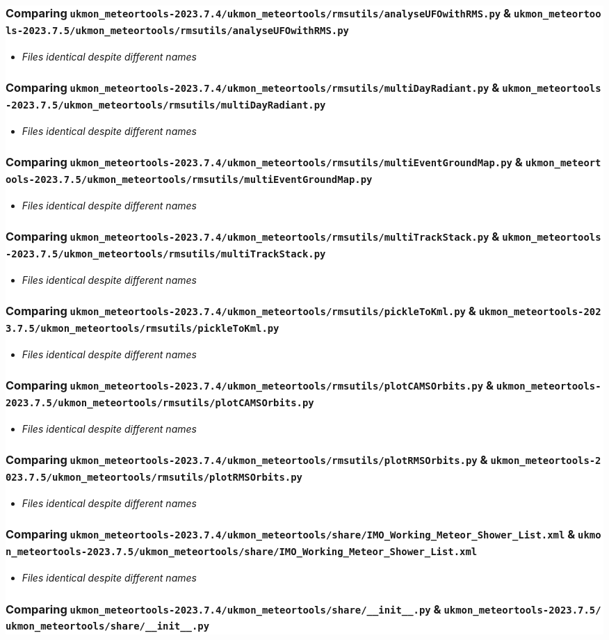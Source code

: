 ### Comparing `ukmon_meteortools-2023.7.4/ukmon_meteortools/rmsutils/analyseUFOwithRMS.py` & `ukmon_meteortools-2023.7.5/ukmon_meteortools/rmsutils/analyseUFOwithRMS.py`

 * *Files identical despite different names*

### Comparing `ukmon_meteortools-2023.7.4/ukmon_meteortools/rmsutils/multiDayRadiant.py` & `ukmon_meteortools-2023.7.5/ukmon_meteortools/rmsutils/multiDayRadiant.py`

 * *Files identical despite different names*

### Comparing `ukmon_meteortools-2023.7.4/ukmon_meteortools/rmsutils/multiEventGroundMap.py` & `ukmon_meteortools-2023.7.5/ukmon_meteortools/rmsutils/multiEventGroundMap.py`

 * *Files identical despite different names*

### Comparing `ukmon_meteortools-2023.7.4/ukmon_meteortools/rmsutils/multiTrackStack.py` & `ukmon_meteortools-2023.7.5/ukmon_meteortools/rmsutils/multiTrackStack.py`

 * *Files identical despite different names*

### Comparing `ukmon_meteortools-2023.7.4/ukmon_meteortools/rmsutils/pickleToKml.py` & `ukmon_meteortools-2023.7.5/ukmon_meteortools/rmsutils/pickleToKml.py`

 * *Files identical despite different names*

### Comparing `ukmon_meteortools-2023.7.4/ukmon_meteortools/rmsutils/plotCAMSOrbits.py` & `ukmon_meteortools-2023.7.5/ukmon_meteortools/rmsutils/plotCAMSOrbits.py`

 * *Files identical despite different names*

### Comparing `ukmon_meteortools-2023.7.4/ukmon_meteortools/rmsutils/plotRMSOrbits.py` & `ukmon_meteortools-2023.7.5/ukmon_meteortools/rmsutils/plotRMSOrbits.py`

 * *Files identical despite different names*

### Comparing `ukmon_meteortools-2023.7.4/ukmon_meteortools/share/IMO_Working_Meteor_Shower_List.xml` & `ukmon_meteortools-2023.7.5/ukmon_meteortools/share/IMO_Working_Meteor_Shower_List.xml`

 * *Files identical despite different names*

### Comparing `ukmon_meteortools-2023.7.4/ukmon_meteortools/share/__init__.py` & `ukmon_meteortools-2023.7.5/ukmon_meteortools/share/__init__.py`
